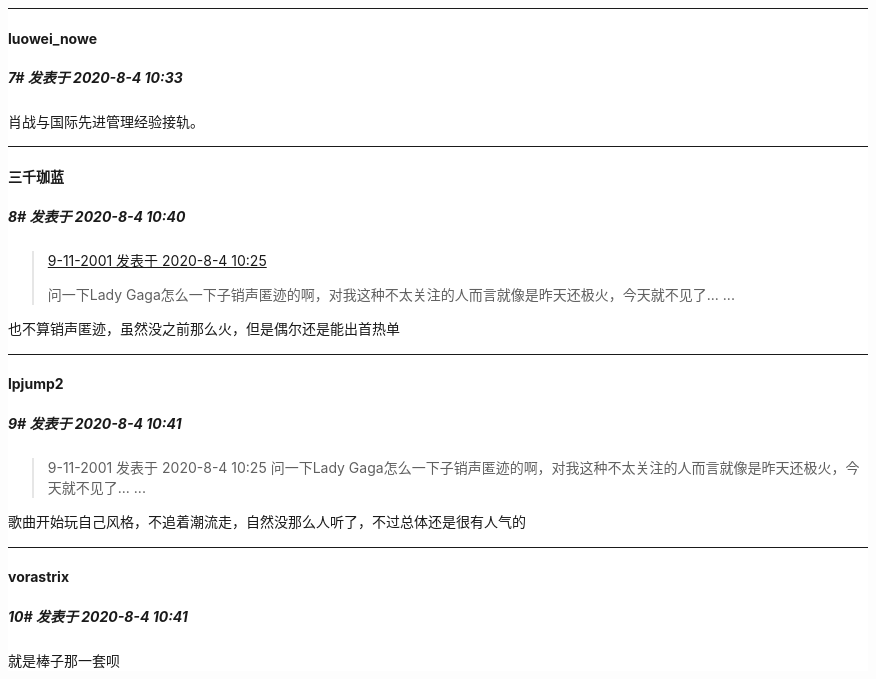 


-----

####  luowei_nowe  
##### 7#       发表于 2020-8-4 10:33




肖战与国际先进管理经验接轨。







-----

####  三千珈蓝  
##### 8#       发表于 2020-8-4 10:40



<blockquote><a href="httphttps://bbs.saraba1st.com/2b/forum.php?mod=redirect&amp;goto=findpost&amp;pid=48312271&amp;ptid=1953024" target="_blank">9-11-2001 发表于 2020-8-4 10:25</a>

问一下Lady Gaga怎么一下子销声匿迹的啊，对我这种不太关注的人而言就像是昨天还极火，今天就不见了... ...</blockquote>
也不算销声匿迹，虽然没之前那么火，但是偶尔还是能出首热单







-----

####  lpjump2  
##### 9#       发表于 2020-8-4 10:41



<blockquote>9-11-2001 发表于 2020-8-4 10:25
问一下Lady Gaga怎么一下子销声匿迹的啊，对我这种不太关注的人而言就像是昨天还极火，今天就不见了... ...</blockquote>
歌曲开始玩自己风格，不追着潮流走，自然没那么人听了，不过总体还是很有人气的







-----

####  vorastrix  
##### 10#       发表于 2020-8-4 10:41




就是棒子那一套呗




